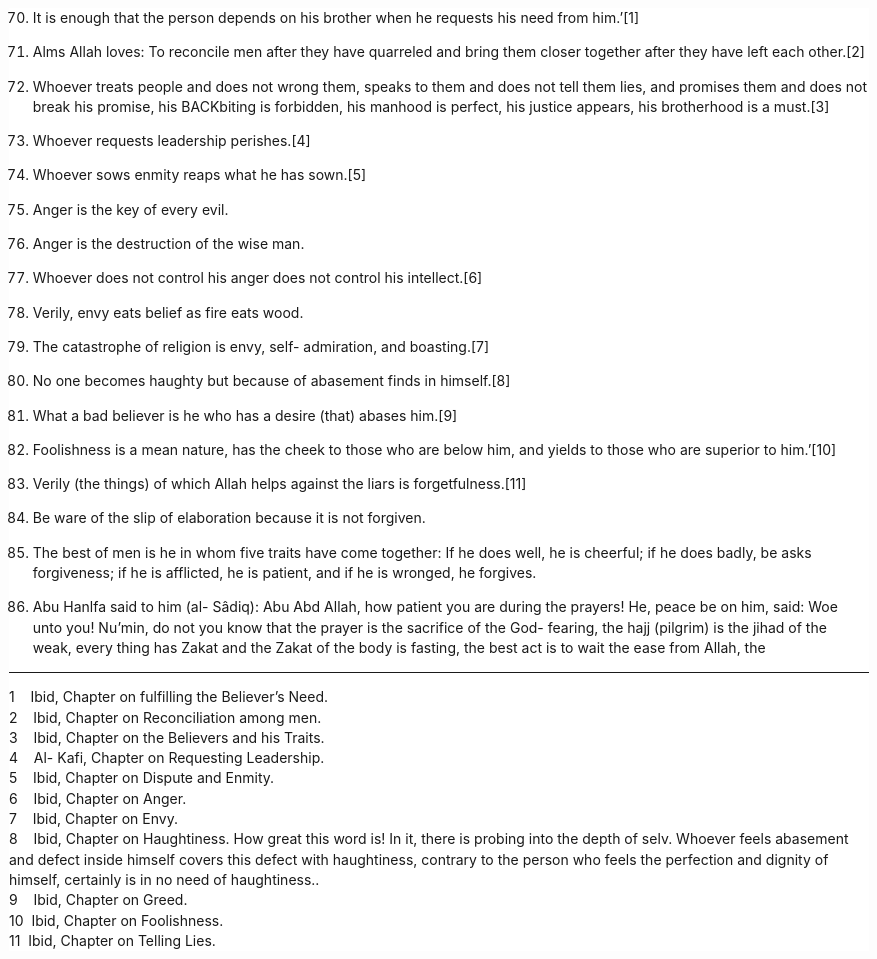 70. It is enough that the person depends on his brother when he requests
his need from him.’[1]

71. Alms Allah loves: To reconcile men after they have quarreled and
bring them closer together after they have left each other.[2]

72. Whoever treats people and does not wrong them, speaks to them and
does not tell them lies, and promises them and does not break his
promise, his BACKbiting is forbidden, his manhood is perfect, his
justice appears, his brotherhood is a must.[3]

73. Whoever requests leadership perishes.[4]

74. Whoever sows enmity reaps what he has sown.[5]

75. Anger is the key of every evil.

76. Anger is the destruction of the wise man.

77. Whoever does not control his anger does not control his
intellect.[6]

78. Verily, envy eats belief as fire eats wood.

79. The catastrophe of religion is envy, self- admiration, and
boasting.[7]

80. No one becomes haughty but because of abasement finds in himself.[8]

81. What a bad believer is he who has a desire (that) abases him.[9]

82. Foolishness is a mean nature, has the cheek to those who are below
him, and yields to those who are superior to him.’[10]

83. Verily (the things) of which Allah helps against the liars is
forgetfulness.[11]

84. Be ware of the slip of elaboration because it is not forgiven.

85. The best of men is he in whom five traits have come together: If he
does well, he is cheerful; if he does badly, be asks forgiveness; if he
is afflicted, he is patient, and if he is wronged, he forgives.

86. Abu Hanlfa said to him (al- Sâdiq): Abu Abd Allah, how patient you
are during the prayers! He, peace be on him, said: Woe unto you! Nu’min,
do not you know that the prayer is the sacrifice of the God- fearing,
the hajj (pilgrim) is the jihad of the weak, every thing has Zakat and
the Zakat of the body is fasting, the best act is to wait the ease from
Allah, the

------------------------------------------------------------------------

1    Ibid, Chapter on fulfilling the Believer’s Need.  
2    Ibid, Chapter on Reconciliation among men.  
3    Ibid, Chapter on the Believers and his Traits.  
4    Al- Kafi, Chapter on Requesting Leadership.  
5    Ibid, Chapter on Dispute and Enmity.  
6    Ibid, Chapter on Anger.  
7    Ibid, Chapter on Envy.  
8    Ibid, Chapter on Haughtiness. How great this word is! In it, there
is probing into the depth of selv. Whoever feels abasement and defect
inside himself covers this defect with haughtiness, contrary to the
person who feels the perfection and dignity of himself, certainly is in
no need of haughtiness..  
9    Ibid, Chapter on Greed.  
10  Ibid, Chapter on Foolishness.  
11  Ibid, Chapter on Telling Lies.
